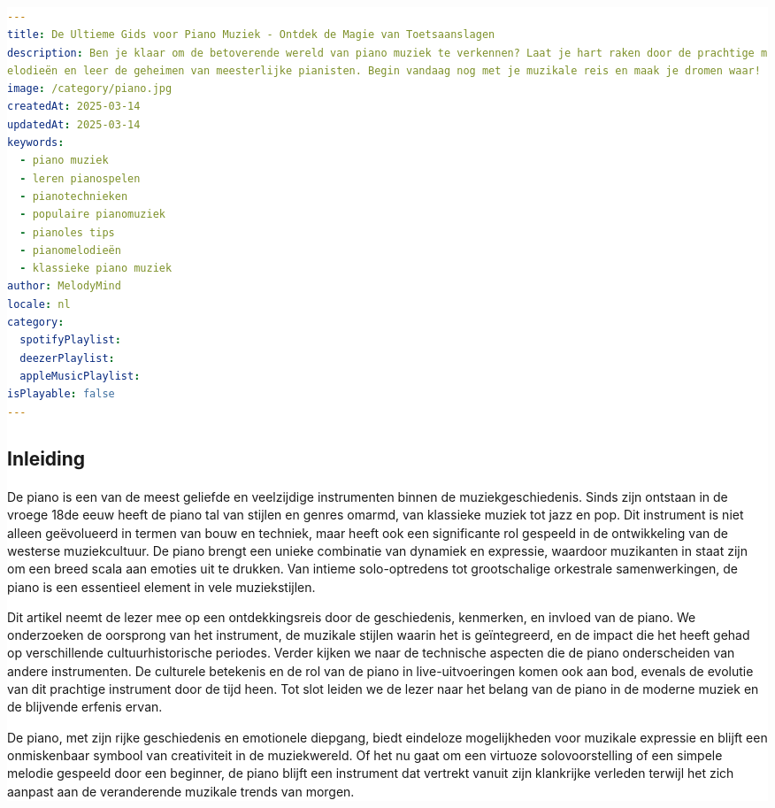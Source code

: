 ```yaml
---
title: De Ultieme Gids voor Piano Muziek - Ontdek de Magie van Toetsaanslagen
description: Ben je klaar om de betoverende wereld van piano muziek te verkennen? Laat je hart raken door de prachtige melodieën en leer de geheimen van meesterlijke pianisten. Begin vandaag nog met je muzikale reis en maak je dromen waar!
image: /category/piano.jpg
createdAt: 2025-03-14
updatedAt: 2025-03-14
keywords:
  - piano muziek
  - leren pianospelen
  - pianotechnieken
  - populaire pianomuziek
  - pianoles tips
  - pianomelodieën
  - klassieke piano muziek
author: MelodyMind
locale: nl
category:
  spotifyPlaylist: 
  deezerPlaylist: 
  appleMusicPlaylist: 
isPlayable: false
---
```



## Inleiding


De piano is een van de meest geliefde en veelzijdige instrumenten binnen de muziekgeschiedenis. Sinds zijn ontstaan in de vroege 18de eeuw heeft de piano tal van stijlen en genres omarmd, van klassieke muziek tot jazz en pop. Dit instrument is niet alleen geëvolueerd in termen van bouw en techniek, maar heeft ook een significante rol gespeeld in de ontwikkeling van de westerse muziekcultuur. De piano brengt een unieke combinatie van dynamiek en expressie, waardoor muzikanten in staat zijn om een breed scala aan emoties uit te drukken. Van intieme solo-optredens tot grootschalige orkestrale samenwerkingen, de piano is een essentieel element in vele muziekstijlen. 

Dit artikel neemt de lezer mee op een ontdekkingsreis door de geschiedenis, kenmerken, en invloed van de piano. We onderzoeken de oorsprong van het instrument, de muzikale stijlen waarin het is geïntegreerd, en de impact die het heeft gehad op verschillende cultuurhistorische periodes. Verder kijken we naar de technische aspecten die de piano onderscheiden van andere instrumenten. De culturele betekenis en de rol van de piano in live-uitvoeringen komen ook aan bod, evenals de evolutie van dit prachtige instrument door de tijd heen. Tot slot leiden we de lezer naar het belang van de piano in de moderne muziek en de blijvende erfenis ervan. 

De piano, met zijn rijke geschiedenis en emotionele diepgang, biedt eindeloze mogelijkheden voor muzikale expressie en blijft een onmiskenbaar symbool van creativiteit in de muziekwereld. Of het nu gaat om een virtuoze solovoorstelling of een simpele melodie gespeeld door een beginner, de piano blijft een instrument dat vertrekt vanuit zijn klankrijke verleden terwijl het zich aanpast aan de veranderende muzikale trends van morgen.
